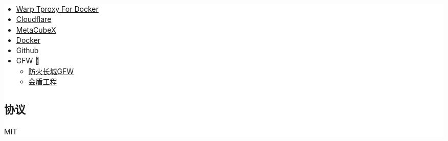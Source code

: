- [Warp Tproxy For Docker](https://github.com/Paper-Dragon/warp-tproxy-for-docker/blob/container-tproxy/README.zh_CN.md)
- [Cloudflare](cloudflare.com)
- [MetaCubeX](https://wiki.metacubex.one/config/)
- [Docker](https://hub.docker.com)
- Github
- GFW 🤣
  - [防火长城GFW](https://wikipredia.net/zh/Great_Firewall_of_China#Campaigns_and_crackdowns)
  - [金盾工程](https://wikipredia.net/zh/Golden_Shield_Project)

## 协议

MIT
